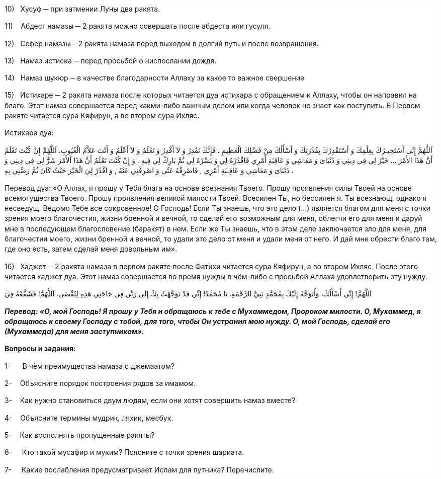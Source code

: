 10)   Хусуф ─ при затмении Луны два ракята.

11)    Абдест намазы ─ 2 ракята можно совершать после абдеста или гусуля.

12)   Сефер намазы – 2 ракята намаза перед выходом в долгий путь и после возвращения.

13)   Намаз истиска ─ перед просьбой о ниспослании дождя.

14)   Намаз шукюр ─ в качестве благодарности Аллаху за какое то важное свершение

15)   Истихаре ─ 2 ракята намаза после которых читается дуа истихара с обращением к Аллаху, чтобы он направил на благо. Этот намаз совершается перед какми-либо важным делом или когда человек не знает как поступить. В Первом ракяте читается сура Кяфирун, а во втором сура Ихляс.

Истихара дуа:

اَللَّهُمَّ إِنِّى أَسْتَخِيـرُكَ بِعِلْمِكَ وَ أَسْتَقْدِرُكَ بِقُدْرَتِكَ وَ أَسْأَلُكَ مِنْ فَضْلِكَ الْعَظِيمِ . فَإِنَّكَ تَقْدِرُ وَ لاَ أَقْدِرُ وَ تَعْلَمُ وَ لاَ أَعْلَمُ وَ أَنْتَ عَلاَّمُ الْغُيُوبِ. اَللَّهُمَّ إِنْ كُنْتَ تَعْلَمُ أَنَّ هَذَا الأَمْرَ … خَيْرٌ لِي فِي دِينِي وَ دُنْيَاىَ وَ مَعَاشِي وَ عَاقِبَةِ أَمْرِي فَاقْدُرْهُ لِي وَ يَسِّرْهُ لِي ثُمَّ بَارِكْ لِي فِيهِ . وَ إِنْ كُنْتَ تَعْلَمُ أَنَّ هَذَا اْلأَمْرَ شَرٌّ لِي فِي دِينِي وَ دُنْيَاىَ وَ مَعَاشِي وَ عَاقِـبَةِ أَمْرِي , فَاصْرِفْهُ عَنِّي وَ اصْرِفْنِي عَنْهُ , وَ اقْدُرْ لِيَ الْخَيْرَ حَيْثُ كَانَ ثُمَّ رَضِّنِي بِهِ .

Перевод дуа: «О Аллах, я прошу у Тебя блага на основе всезнания Твоего. Прошу проявления силы Твоей на основе всемогущества Твоего. Прошу проявления великой милости Твоей. Всесилен Ты, но бессилен я. Ты всезнающ, однако я несведущ. Ведомо Тебе все сокровенное! О Господь! Если Ты знаешь, что это дело (…) является благом для меня с точки зрения моего благочестия, жизни бренной и вечной, то сделай его возможным для меня, облегчи его для меня и даруй мне в последующем благословение (баракят) в нем. Если же Ты знаешь, что в этом деле заключается зло для меня, для благочестия моего, жизни бренной и вечной, то удали это дело от меня и удали меня от него. И дай мне обрести благо там, где оно есть, затем сделай меня довольным им».

16)   Хаджет ─ 2 ракята намаза в первом ракяте после Фатихи читается сура Кяфирун, а во втором Ихляс. После этого читается хаджет дуа. Этот намаз совершается во время нужды в чём-либо с просьбой Аллаха удовлетворить эту нужду.

اَللَّهُمَّ! إِنِّي أَسْأَلُكَ، وَأَتَوَجَّهُ إِلَيْكَ بِمُحَمَّدٍ نَبِيَّ الرَّحْمَةِ. يَا مُحَمَّدُ! إِنِّي قَدْ تَوَجَّهْتُ بِكَ إِلَى رَبِّي فِي حَاجَتِي هَذِهِ لِتُقْضَى. اَللَّهُمَّ! فَشَفَّعْهُ فِيَ

**_Перевод: «О, мой Господь! Я прошу у Тебя и обращаюсь к тебе с Мухаммедом, Пророком милости. О, Мухаммед, я обращаюсь к своему Господу с тобой, для того, чтобы Он устранил мою нужду. О, мой Господь, сделай его (Мухаммеда) для меня заступником»._**

**Вопросы и задания:**

1-      В чём преимущества намаза с джемаатом?

2-    Объясните порядок построения рядов за имамом.

3-    Как нужно становиться двум людям, если они хотят совершить намаз вместе?

4-    Объясните термины мудрик, ляхик, месбук.

5-    Как восполнять пропущенные ракяты?

6-     Кто такой мусафир и муким? Поясните с точки зрения шариата.

7-     Какие послабления предусматривает Ислам для путника? Перечислите.
